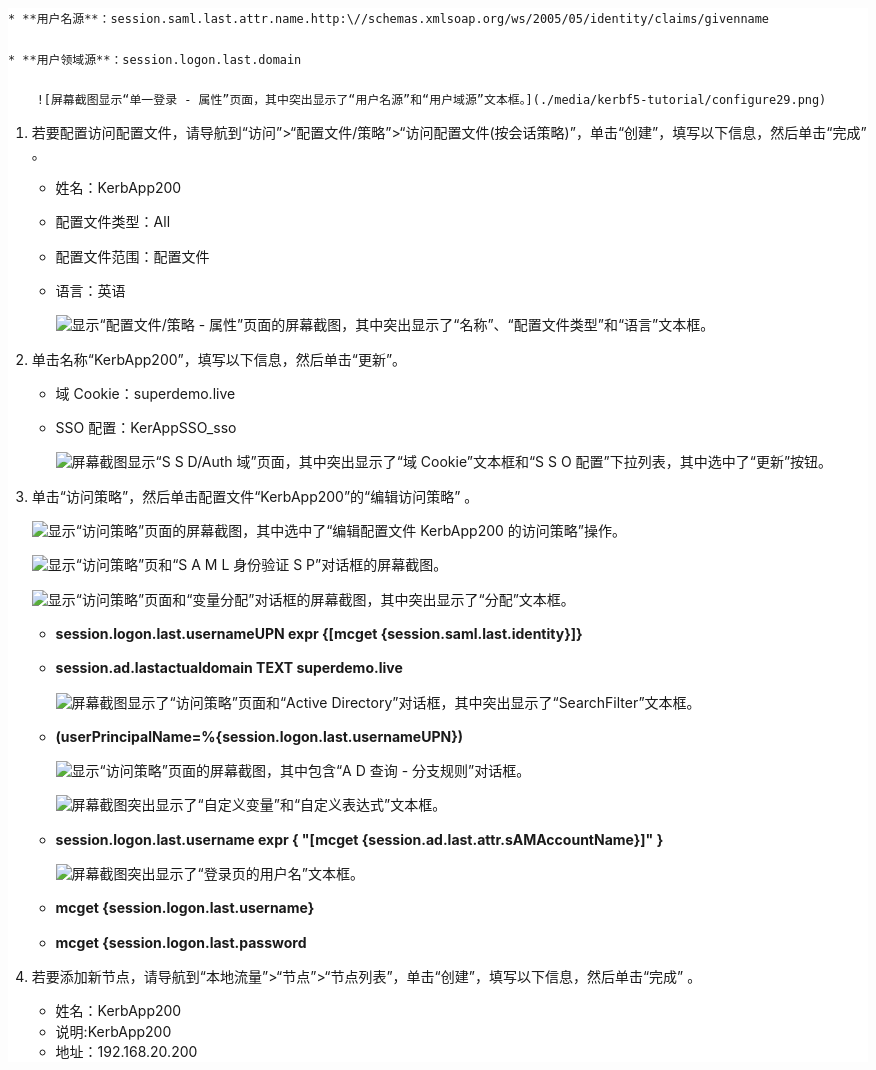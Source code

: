     * **用户名源**：session.saml.last.attr.name.http:\//schemas.xmlsoap.org/ws/2005/05/identity/claims/givenname

    * **用户领域源**：session.logon.last.domain

        ![屏幕截图显示“单一登录 - 属性”页面，其中突出显示了“用户名源”和“用户域源”文本框。](./media/kerbf5-tutorial/configure29.png)

1. 若要配置访问配置文件，请导航到“访问”>“配置文件/策略”>“访问配置文件(按会话策略)”，单击“创建”，填写以下信息，然后单击“完成”  。

    * 姓名：KerbApp200
    * 配置文件类型：All
    * 配置文件范围：配置文件
    * 语言：英语

        ![显示“配置文件/策略 - 属性”页面的屏幕截图，其中突出显示了“名称”、“配置文件类型”和“语言”文本框。](./media/kerbf5-tutorial/configure30.png)

1. 单击名称“KerbApp200”，填写以下信息，然后单击“更新”。

    * 域 Cookie：superdemo.live
    * SSO 配置：KerAppSSO_sso

        ![屏幕截图显示“S S D/Auth 域”页面，其中突出显示了“域 Cookie”文本框和“S S O 配置”下拉列表，其中选中了“更新”按钮。](./media/kerbf5-tutorial/configure31.png)

1. 单击“访问策略”，然后单击配置文件“KerbApp200”的“编辑访问策略” 。

    ![显示“访问策略”页面的屏幕截图，其中选中了“编辑配置文件 KerbApp200 的访问策略”操作。](./media/kerbf5-tutorial/configure32.png)

    ![显示“访问策略”页和“S A M L 身份验证 S P”对话框的屏幕截图。](./media/kerbf5-tutorial/configure33.png)

    ![显示“访问策略”页面和“变量分配”对话框的屏幕截图，其中突出显示了“分配”文本框。](./media/kerbf5-tutorial/configure34.png)

    * **session.logon.last.usernameUPN   expr {[mcget {session.saml.last.identity}]}**

    * **session.ad.lastactualdomain  TEXT superdemo.live**

        ![屏幕截图显示了“访问策略”页面和“Active Directory”对话框，其中突出显示了“SearchFilter”文本框。](./media/kerbf5-tutorial/configure35.png)

    * **(userPrincipalName=%{session.logon.last.usernameUPN})**

        ![显示“访问策略”页面的屏幕截图，其中包含“A D 查询 - 分支规则”对话框。](./media/kerbf5-tutorial/configure36.png)

        ![屏幕截图突出显示了“自定义变量”和“自定义表达式”文本框。](./media/kerbf5-tutorial/configure37.png)

    * **session.logon.last.username  expr { "[mcget {session.ad.last.attr.sAMAccountName}]" }**

        ![屏幕截图突出显示了“登录页的用户名”文本框。](./media/kerbf5-tutorial/configure38.png)

    * **mcget {session.logon.last.username}**
    * **mcget {session.logon.last.password**

1. 若要添加新节点，请导航到“本地流量”>“节点”>“节点列表”，单击“创建”，填写以下信息，然后单击“完成” 。

    * 姓名：KerbApp200
    * 说明:KerbApp200
    * 地址：192.168.20.200
